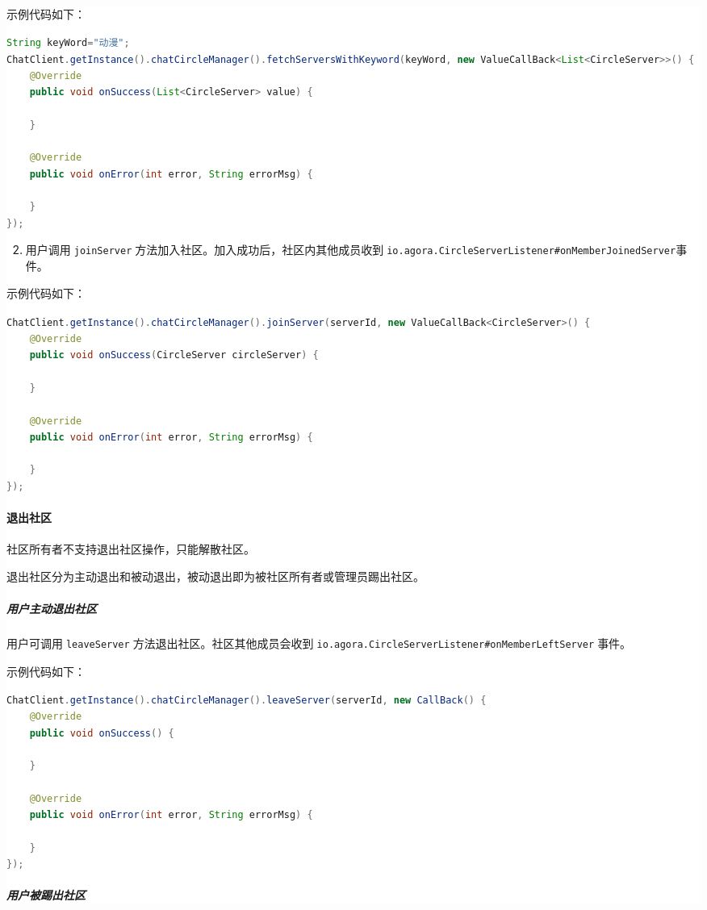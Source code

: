 示例代码如下：

```java
String keyWord="动漫";
ChatClient.getInstance().chatCircleManager().fetchServersWithKeyword(keyWord, new ValueCallBack<List<CircleServer>>() {
    @Override
    public void onSuccess(List<CircleServer> value) {
        
    }

    @Override
    public void onError(int error, String errorMsg) {
      
    }
});
```

2. 用户调用 `joinServer` 方法加入社区。加入成功后，社区内其他成员收到 `io.agora.CircleServerListener#onMemberJoinedServer`事件。

示例代码如下：

```java
ChatClient.getInstance().chatCircleManager().joinServer(serverId, new ValueCallBack<CircleServer>() {
    @Override
    public void onSuccess(CircleServer circleServer) {
        
    }

    @Override
    public void onError(int error, String errorMsg) {
        
    }
});
```

#### 退出社区

社区所有者不支持退出社区操作，只能解散社区。

退出社区分为主动退出和被动退出，被动退出即为被社区所有者或管理员踢出社区。

##### 用户主动退出社区

用户可调用 `leaveServer` 方法退出社区。社区其他成员会收到 `io.agora.CircleServerListener#onMemberLeftServer` 事件。

示例代码如下：

```java
ChatClient.getInstance().chatCircleManager().leaveServer(serverId, new CallBack() {
    @Override
    public void onSuccess() {
        
    }

    @Override
    public void onError(int error, String errorMsg) {
        
    }
});
```
##### 用户被踢出社区
